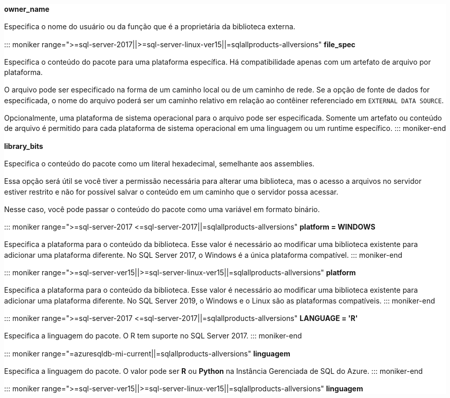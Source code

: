 **owner_name**

Especifica o nome do usuário ou da função que é a proprietária da biblioteca externa.

::: moniker range=">=sql-server-2017||>=sql-server-linux-ver15||=sqlallproducts-allversions"
**file_spec**

Especifica o conteúdo do pacote para uma plataforma específica. Há compatibilidade apenas com um artefato de arquivo por plataforma.

O arquivo pode ser especificado na forma de um caminho local ou de um caminho de rede. Se a opção de fonte de dados for especificada, o nome do arquivo poderá ser um caminho relativo em relação ao contêiner referenciado em `EXTERNAL DATA SOURCE`.

Opcionalmente, uma plataforma de sistema operacional para o arquivo pode ser especificada. Somente um artefato ou conteúdo de arquivo é permitido para cada plataforma de sistema operacional em uma linguagem ou um runtime específico.
::: moniker-end

**library_bits**

Especifica o conteúdo do pacote como um literal hexadecimal, semelhante aos assemblies.

Essa opção será útil se você tiver a permissão necessária para alterar uma biblioteca, mas o acesso a arquivos no servidor estiver restrito e não for possível salvar o conteúdo em um caminho que o servidor possa acessar.

Nesse caso, você pode passar o conteúdo do pacote como uma variável em formato binário.

::: moniker range=">=sql-server-2017 <=sql-server-2017||=sqlallproducts-allversions"
**platform = WINDOWS**

Especifica a plataforma para o conteúdo da biblioteca. Esse valor é necessário ao modificar uma biblioteca existente para adicionar uma plataforma diferente.
No SQL Server 2017, o Windows é a única plataforma compatível.
::: moniker-end

::: moniker range=">=sql-server-ver15||>=sql-server-linux-ver15||=sqlallproducts-allversions"
**platform**

Especifica a plataforma para o conteúdo da biblioteca. Esse valor é necessário ao modificar uma biblioteca existente para adicionar uma plataforma diferente. 
No SQL Server 2019, o Windows e o Linux são as plataformas compatíveis.
::: moniker-end

::: moniker range=">=sql-server-2017 <=sql-server-2017||=sqlallproducts-allversions"
**LANGUAGE = 'R'**

Especifica a linguagem do pacote. O R tem suporte no SQL Server 2017.
::: moniker-end

::: moniker range="=azuresqldb-mi-current||=sqlallproducts-allversions"
**linguagem**

Especifica a linguagem do pacote. O valor pode ser **R** ou **Python** na Instância Gerenciada de SQL do Azure.
::: moniker-end

::: moniker range=">=sql-server-ver15||>=sql-server-linux-ver15||=sqlallproducts-allversions"
**linguagem**
